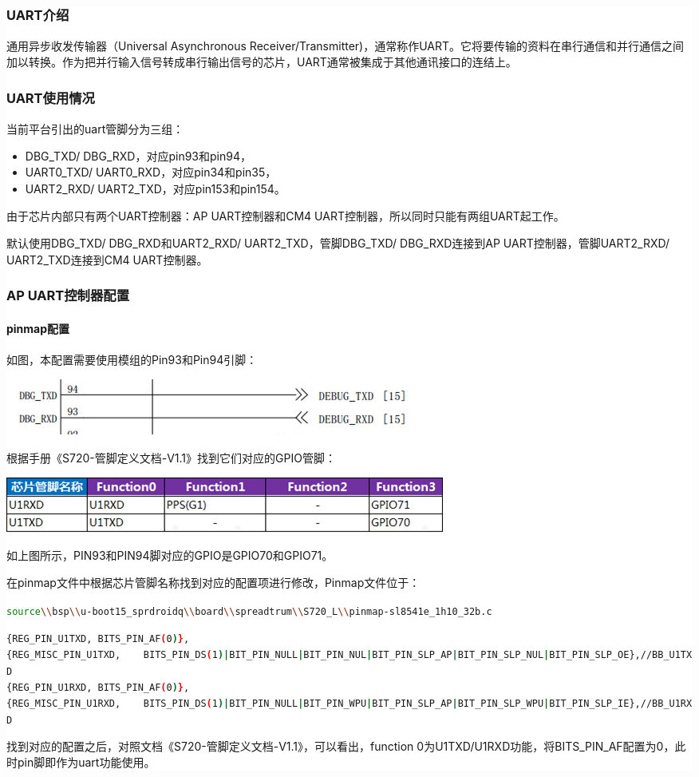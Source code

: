 ### UART介绍

通用异步收发传输器（Universal Asynchronous Receiver/Transmitter)，通常称作UART。它将要传输的资料在串行通信和并行通信之间加以转换。作为把并行输入信号转成串行输出信号的芯片，UART通常被集成于其他通讯接口的连结上。

### UART使用情况

当前平台引出的uart管脚分为三组：

- DBG_TXD/ DBG_RXD，对应pin93和pin94，
- UART0_TXD/ UART0_RXD，对应pin34和pin35，
- UART2_RXD/ UART2_TXD，对应pin153和pin154。

由于芯片内部只有两个UART控制器：AP UART控制器和CM4 UART控制器，所以同时只能有两组UART起工作。

默认使用DBG_TXD/ DBG_RXD和UART2_RXD/ UART2_TXD，管脚DBG_TXD/ DBG_RXD连接到AP UART控制器，管脚UART2_RXD/ UART2_TXD连接到CM4 UART控制器。

### AP UART控制器配置

#### pinmap配置

如图，本配置需要使用模组的Pin93和Pin94引脚：

![1680231572155](image/TEMPLATE/1680231572155.png)

根据手册《S720-管脚定义文档-V1.1》找到它们对应的GPIO管脚：

![1680231578951](image/TEMPLATE/1680231578951.png)

如上图所示，PIN93和PIN94脚对应的GPIO是GPIO70和GPIO71。

在pinmap文件中根据芯片管脚名称找到对应的配置项进行修改，Pinmap文件位于：

```sh
source\\bsp\\u-boot15_sprdroidq\\board\\spreadtrum\\S720_L\\pinmap-sl8541e_1h10_32b.c
```

```sh
{REG_PIN_U1TXD,	BITS_PIN_AF(0)},
{REG_MISC_PIN_U1TXD,	BITS_PIN_DS(1)|BIT_PIN_NULL|BIT_PIN_NUL|BIT_PIN_SLP_AP|BIT_PIN_SLP_NUL|BIT_PIN_SLP_OE},//BB_U1TXD
{REG_PIN_U1RXD,	BITS_PIN_AF(0)},
{REG_MISC_PIN_U1RXD,	BITS_PIN_DS(1)|BIT_PIN_NULL|BIT_PIN_WPU|BIT_PIN_SLP_AP|BIT_PIN_SLP_WPU|BIT_PIN_SLP_IE},//BB_U1RXD
```

找到对应的配置之后，对照文档《S720-管脚定义文档-V1.1》，可以看出，function 0为U1TXD/U1RXD功能，将BITS_PIN_AF配置为0，此时pin脚即作为uart功能使用。
